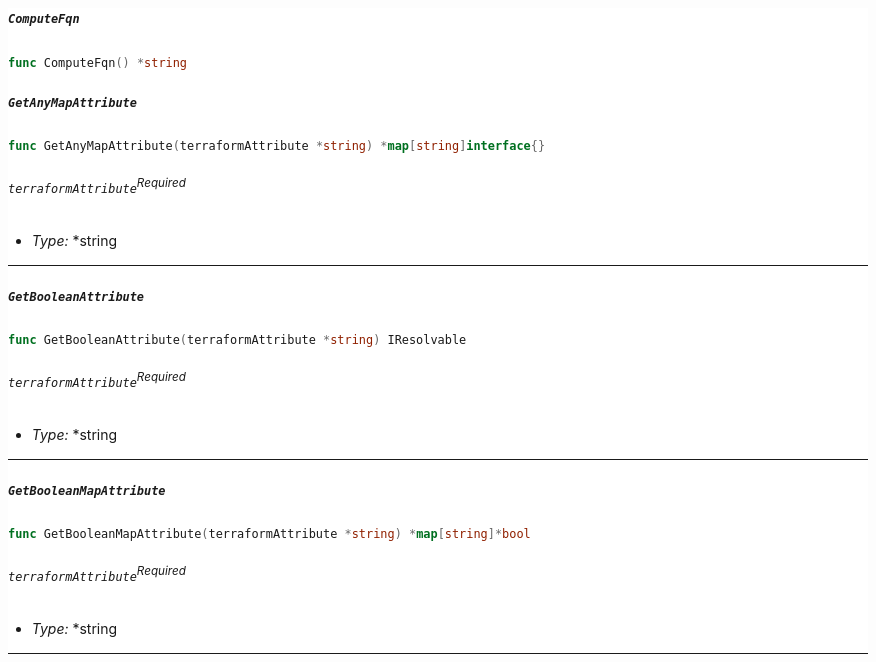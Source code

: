 
##### `ComputeFqn` <a name="ComputeFqn" id="@cdktf/provider-vsphere.vnic.VnicIpv6OutputReference.computeFqn"></a>

```go
func ComputeFqn() *string
```

##### `GetAnyMapAttribute` <a name="GetAnyMapAttribute" id="@cdktf/provider-vsphere.vnic.VnicIpv6OutputReference.getAnyMapAttribute"></a>

```go
func GetAnyMapAttribute(terraformAttribute *string) *map[string]interface{}
```

###### `terraformAttribute`<sup>Required</sup> <a name="terraformAttribute" id="@cdktf/provider-vsphere.vnic.VnicIpv6OutputReference.getAnyMapAttribute.parameter.terraformAttribute"></a>

- *Type:* *string

---

##### `GetBooleanAttribute` <a name="GetBooleanAttribute" id="@cdktf/provider-vsphere.vnic.VnicIpv6OutputReference.getBooleanAttribute"></a>

```go
func GetBooleanAttribute(terraformAttribute *string) IResolvable
```

###### `terraformAttribute`<sup>Required</sup> <a name="terraformAttribute" id="@cdktf/provider-vsphere.vnic.VnicIpv6OutputReference.getBooleanAttribute.parameter.terraformAttribute"></a>

- *Type:* *string

---

##### `GetBooleanMapAttribute` <a name="GetBooleanMapAttribute" id="@cdktf/provider-vsphere.vnic.VnicIpv6OutputReference.getBooleanMapAttribute"></a>

```go
func GetBooleanMapAttribute(terraformAttribute *string) *map[string]*bool
```

###### `terraformAttribute`<sup>Required</sup> <a name="terraformAttribute" id="@cdktf/provider-vsphere.vnic.VnicIpv6OutputReference.getBooleanMapAttribute.parameter.terraformAttribute"></a>

- *Type:* *string

---
